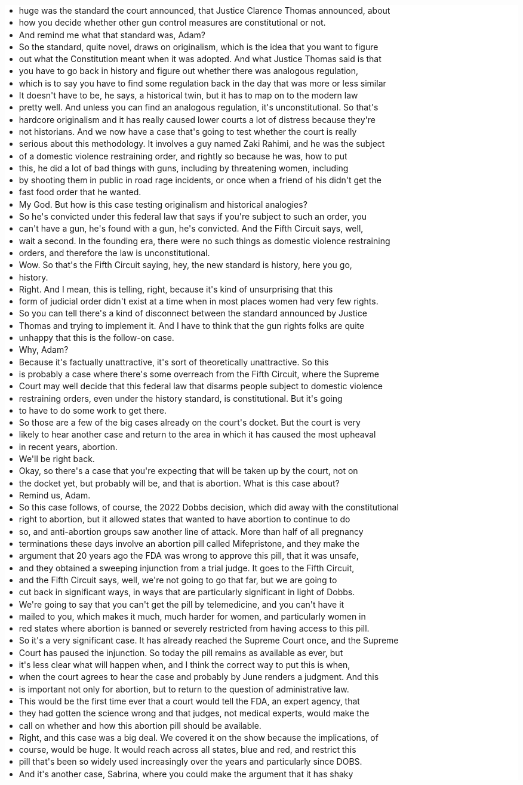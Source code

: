 *  huge was the standard the court announced, that Justice Clarence Thomas announced, about
*  how you decide whether other gun control measures are constitutional or not.
*  And remind me what that standard was, Adam?
*  So the standard, quite novel, draws on originalism, which is the idea that you want to figure
*  out what the Constitution meant when it was adopted. And what Justice Thomas said is that
*  you have to go back in history and figure out whether there was analogous regulation,
*  which is to say you have to find some regulation back in the day that was more or less similar
*  It doesn't have to be, he says, a historical twin, but it has to map on to the modern law
*  pretty well. And unless you can find an analogous regulation, it's unconstitutional. So that's
*  hardcore originalism and it has really caused lower courts a lot of distress because they're
*  not historians. And we now have a case that's going to test whether the court is really
*  serious about this methodology. It involves a guy named Zaki Rahimi, and he was the subject
*  of a domestic violence restraining order, and rightly so because he was, how to put
*  this, he did a lot of bad things with guns, including by threatening women, including
*  by shooting them in public in road rage incidents, or once when a friend of his didn't get the
*  fast food order that he wanted.
*  My God. But how is this case testing originalism and historical analogies?
*  So he's convicted under this federal law that says if you're subject to such an order, you
*  can't have a gun, he's found with a gun, he's convicted. And the Fifth Circuit says, well,
*  wait a second. In the founding era, there were no such things as domestic violence restraining
*  orders, and therefore the law is unconstitutional.
*  Wow. So that's the Fifth Circuit saying, hey, the new standard is history, here you go,
*  history.
*  Right. And I mean, this is telling, right, because it's kind of unsurprising that this
*  form of judicial order didn't exist at a time when in most places women had very few rights.
*  So you can tell there's a kind of disconnect between the standard announced by Justice
*  Thomas and trying to implement it. And I have to think that the gun rights folks are quite
*  unhappy that this is the follow-on case.
*  Why, Adam?
*  Because it's factually unattractive, it's sort of theoretically unattractive. So this
*  is probably a case where there's some overreach from the Fifth Circuit, where the Supreme
*  Court may well decide that this federal law that disarms people subject to domestic violence
*  restraining orders, even under the history standard, is constitutional. But it's going
*  to have to do some work to get there.
*  So those are a few of the big cases already on the court's docket. But the court is very
*  likely to hear another case and return to the area in which it has caused the most upheaval
*  in recent years, abortion.
*  We'll be right back.
*  Okay, so there's a case that you're expecting that will be taken up by the court, not on
*  the docket yet, but probably will be, and that is abortion. What is this case about?
*  Remind us, Adam.
*  So this case follows, of course, the 2022 Dobbs decision, which did away with the constitutional
*  right to abortion, but it allowed states that wanted to have abortion to continue to do
*  so, and anti-abortion groups saw another line of attack. More than half of all pregnancy
*  terminations these days involve an abortion pill called Mifepristone, and they make the
*  argument that 20 years ago the FDA was wrong to approve this pill, that it was unsafe,
*  and they obtained a sweeping injunction from a trial judge. It goes to the Fifth Circuit,
*  and the Fifth Circuit says, well, we're not going to go that far, but we are going to
*  cut back in significant ways, in ways that are particularly significant in light of Dobbs.
*  We're going to say that you can't get the pill by telemedicine, and you can't have it
*  mailed to you, which makes it much, much harder for women, and particularly women in
*  red states where abortion is banned or severely restricted from having access to this pill.
*  So it's a very significant case. It has already reached the Supreme Court once, and the Supreme
*  Court has paused the injunction. So today the pill remains as available as ever, but
*  it's less clear what will happen when, and I think the correct way to put this is when,
*  when the court agrees to hear the case and probably by June renders a judgment. And this
*  is important not only for abortion, but to return to the question of administrative law.
*  This would be the first time ever that a court would tell the FDA, an expert agency, that
*  they had gotten the science wrong and that judges, not medical experts, would make the
*  call on whether and how this abortion pill should be available.
*  Right, and this case was a big deal. We covered it on the show because the implications, of
*  course, would be huge. It would reach across all states, blue and red, and restrict this
*  pill that's been so widely used increasingly over the years and particularly since DOBS.
*  And it's another case, Sabrina, where you could make the argument that it has shaky